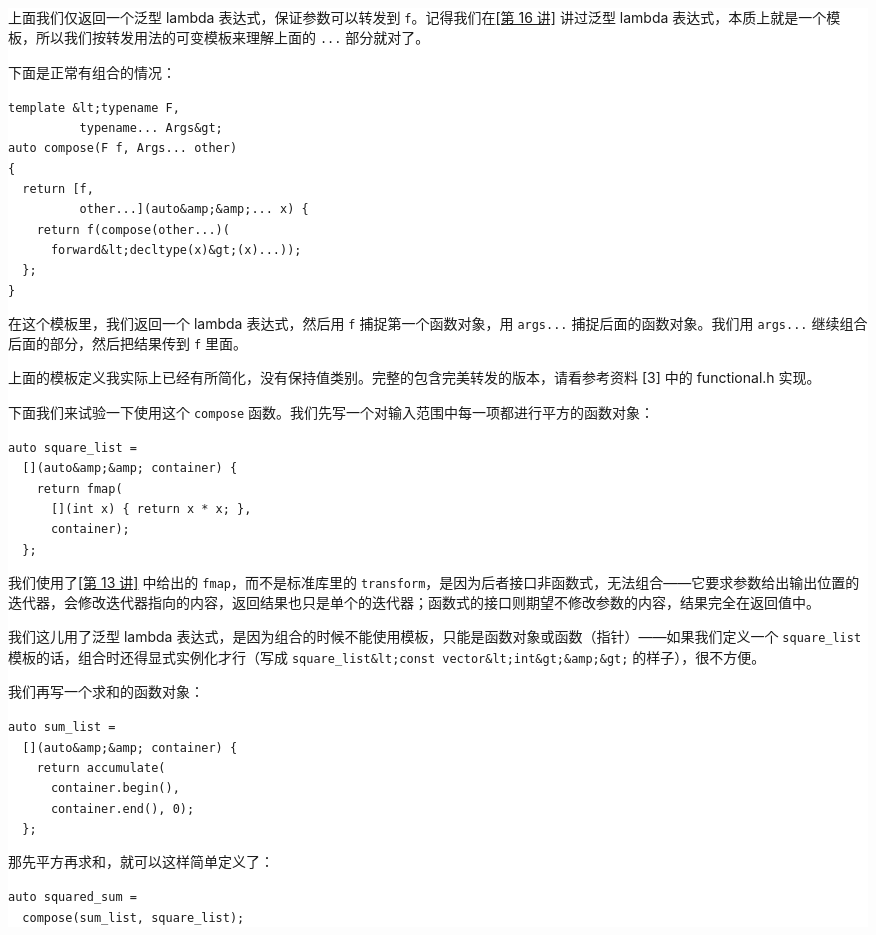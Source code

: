 上面我们仅返回一个泛型 lambda 表达式，保证参数可以转发到 `f`。记得我们在[[第 16 讲]](https://time.geekbang.org/column/article/184018) 讲过泛型 lambda 表达式，本质上就是一个模板，所以我们按转发用法的可变模板来理解上面的 `...` 部分就对了。

下面是正常有组合的情况：

```
template &lt;typename F,
          typename... Args&gt;
auto compose(F f, Args... other)
{
  return [f,
          other...](auto&amp;&amp;... x) {
    return f(compose(other...)(
      forward&lt;decltype(x)&gt;(x)...));
  };
}

```

在这个模板里，我们返回一个 lambda 表达式，然后用 `f` 捕捉第一个函数对象，用 `args...` 捕捉后面的函数对象。我们用 `args...` 继续组合后面的部分，然后把结果传到 `f` 里面。

上面的模板定义我实际上已经有所简化，没有保持值类别。完整的包含完美转发的版本，请看参考资料 [3] 中的 functional.h 实现。

下面我们来试验一下使用这个 `compose` 函数。我们先写一个对输入范围中每一项都进行平方的函数对象：

```
auto square_list =
  [](auto&amp;&amp; container) {
    return fmap(
      [](int x) { return x * x; },
      container);
  };

```

我们使用了[[第 13 讲]](https://time.geekbang.org/column/article/181608) 中给出的 `fmap`，而不是标准库里的 `transform`，是因为后者接口非函数式，无法组合——它要求参数给出输出位置的迭代器，会修改迭代器指向的内容，返回结果也只是单个的迭代器；函数式的接口则期望不修改参数的内容，结果完全在返回值中。

我们这儿用了泛型 lambda 表达式，是因为组合的时候不能使用模板，只能是函数对象或函数（指针）——如果我们定义一个 `square_list` 模板的话，组合时还得显式实例化才行（写成 `square_list&lt;const vector&lt;int&gt;&amp;&gt;` 的样子），很不方便。

我们再写一个求和的函数对象：

```
auto sum_list =
  [](auto&amp;&amp; container) {
    return accumulate(
      container.begin(),
      container.end(), 0);
  };

```

那先平方再求和，就可以这样简单定义了：

```
auto squared_sum =
  compose(sum_list, square_list);

```
